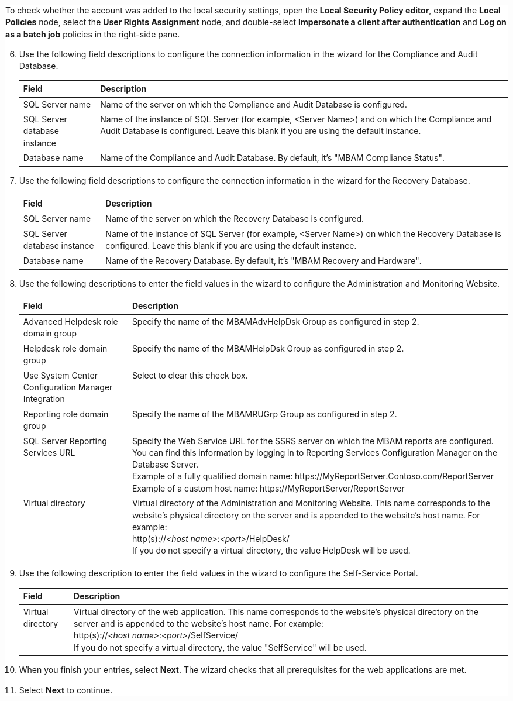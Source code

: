    To check whether the account was added to the local security settings, open the **Local Security Policy editor**, expand the **Local Policies** node, select the **User Rights Assignment** node, and double-select **Impersonate a client after authentication** and **Log on as a batch job** policies in the right-side pane.

6. Use the following field descriptions to configure the connection information in the wizard for the Compliance and Audit Database.

   |Field	|Description|
   |------|------|
   |SQL Server name	|Name of the server on which the Compliance and Audit Database is configured.|
   |SQL Server database instance	|Name of the instance of SQL Server (for example, \<Server Name\>) and on which the Compliance and Audit Database is configured. Leave this blank if you are using the default instance.|
   |Database name	|Name of the Compliance and Audit Database. By default, it’s "MBAM Compliance Status".|

7. Use the following field descriptions to configure the connection information in the wizard for the Recovery Database.

   |Field	|Description|
   |----|----|
   |SQL Server name	|Name of the server on which the Recovery Database is configured.|
   |SQL Server database instance	|Name of the instance of SQL Server (for example, \<Server Name\>) on which the Recovery Database is configured. Leave this blank if you are using the default instance.|
   |Database name	|Name of the Recovery Database. By default, it’s "MBAM Recovery and Hardware".|

8. Use the following descriptions to enter the field values in the wizard to configure the Administration and Monitoring Website.

   |Field	|Description|
   |----|----|
   |Advanced Helpdesk role domain group	|Specify the name of the MBAMAdvHelpDsk Group as configured in step 2.|
   |Helpdesk role domain group	|Specify the name of the MBAMHelpDsk Group as configured in step 2.|
   |Use System Center Configuration Manager Integration	|Select to clear this check box.	 |
   |Reporting role domain group	|Specify the name of the MBAMRUGrp Group as configured in step 2.	 |
   |SQL Server Reporting Services URL	|Specify the Web Service URL for the SSRS server on which the MBAM reports are configured. You can find this information by logging in to Reporting Services Configuration Manager on the Database Server. <br /> Example of a fully qualified domain name: https://MyReportServer.Contoso.com/ReportServer <br />Example of a custom host name: https://MyReportServer/ReportServer|
   |Virtual directory	|Virtual directory of the Administration and Monitoring Website. This name corresponds to the website’s physical directory on the server and is appended to the website’s host name. For example: <br />http(s)://*\<host name\>*:*\<port\>*/HelpDesk/ <br />If you do not specify a virtual directory, the value HelpDesk will be used.	 |

9. Use the following description to enter the field values in the wizard to configure the Self-Service Portal.

   |Field	|Description|
   |----|----|
   |Virtual directory	|Virtual directory of the web application. This name corresponds to the website’s physical directory on the server and is appended to the website’s host name. For example:<br />http(s)://*\<host name\>*:*\<port\>*/SelfService/<br /> If you do not specify a virtual directory, the value "SelfService" will be used.|

10. When you finish your entries, select **Next**. The wizard checks that all prerequisites for the web applications are met.

11. Select **Next** to continue.

